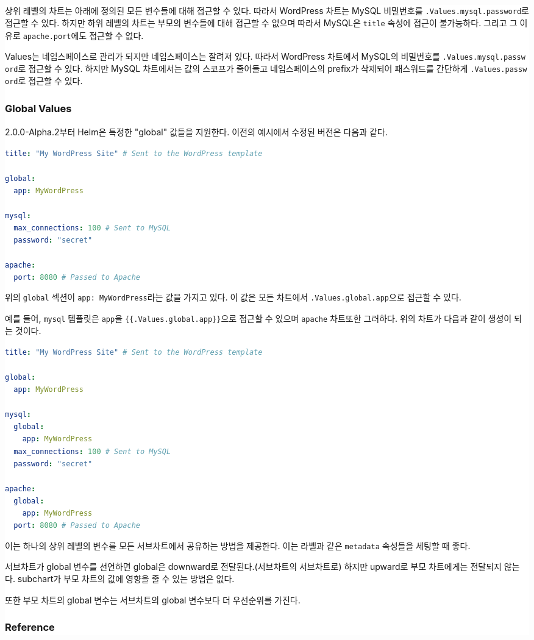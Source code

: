 상위 레벨의 차트는 아래에 정의된 모든 변수들에 대해 접근할 수 있다. 따라서 WordPress 차트는 MySQL 비밀번호를 `.Values.mysql.password`로 접근할 수 있다. 하지만 하위 레벨의 차트는 부모의 변수들에 대해 접근할 수 없으며 따라서 MySQL은 `title` 속성에 접근이 불가능하다. 그리고 그 이유로 `apache.port`에도 접근할 수 없다.

Values는 네임스페이스로 관리가 되지만 네임스페이스는 잘려져 있다. 따라서 WordPress 차트에서 MySQL의 비밀번호를 `.Values.mysql.password`로 접근할 수 있다. 하지만 MySQL 차트에서는 값의 스코프가 줄어들고 네임스페이스의 prefix가 삭제되어 패스워드를 간단하게 `.Values.password`로 접근할 수 있다.

### Global Values

2.0.0-Alpha.2부터 Helm은 특정한 "global" 값들을 지원한다. 이전의 예시에서 수정된 버전은 다음과 같다.

```yaml
title: "My WordPress Site" # Sent to the WordPress template

global:
  app: MyWordPress

mysql:
  max_connections: 100 # Sent to MySQL
  password: "secret"

apache:
  port: 8080 # Passed to Apache
```

위의 `global` 섹션이 `app: MyWordPress`라는 값을 가지고 있다. 이 값은 모든 차트에서 `.Values.global.app`으로 접근할 수 있다.

예를 들어, `mysql` 템플릿은 `app`을 `{{.Values.global.app}}`으로 접근할 수 있으며 `apache` 차트또한 그러하다. 위의 차트가 다음과 같이 생성이 되는 것이다.

```yaml
title: "My WordPress Site" # Sent to the WordPress template

global:
  app: MyWordPress

mysql:
  global:
    app: MyWordPress
  max_connections: 100 # Sent to MySQL
  password: "secret"

apache:
  global:
    app: MyWordPress
  port: 8080 # Passed to Apache
```

이는 하나의 상위 레벨의 변수를 모든 서브차트에서 공유하는 방법을 제공한다. 이는 라벨과 같은 `metadata` 속성들을 세팅할 때 좋다.

서브차트가 global 변수를 선언하면 global은 downward로 전달된다.(서브차트의 서브차트로) 하지만 upward로 부모 차트에게는 전달되지 않는다. subchart가 부모 차트의 값에 영향을 줄 수 있는 방법은 없다.

또한 부모 차트의 global 변수는 서브차트의 global 변수보다 더 우선순위를 가진다.

### Reference
